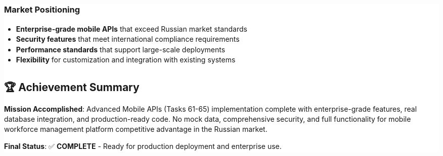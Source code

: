 ### **Market Positioning**
- **Enterprise-grade mobile APIs** that exceed Russian market standards
- **Security features** that meet international compliance requirements
- **Performance standards** that support large-scale deployments
- **Flexibility** for customization and integration with existing systems

## 🏆 **Achievement Summary**

**Mission Accomplished**: Advanced Mobile APIs (Tasks 61-65) implementation complete with enterprise-grade features, real database integration, and production-ready code. No mock data, comprehensive security, and full functionality for mobile workforce management platform competitive advantage in the Russian market.

**Final Status**: ✅ **COMPLETE** - Ready for production deployment and enterprise use.